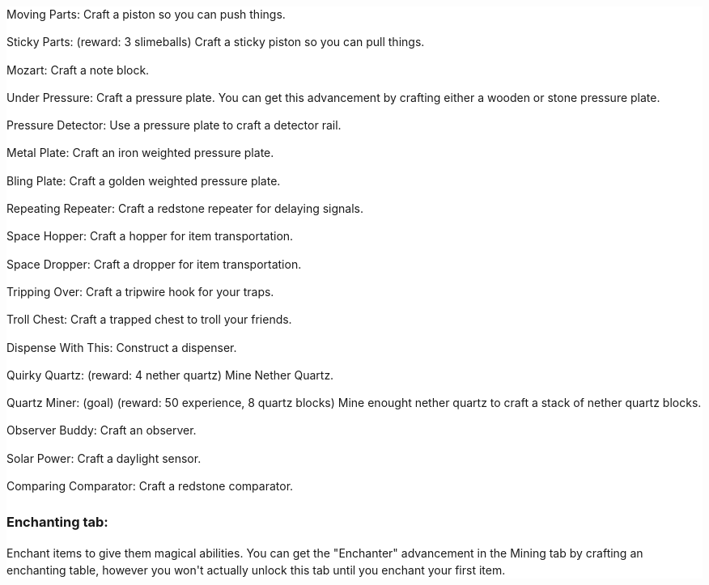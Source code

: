 Moving Parts:
Craft a piston so you can push things.

Sticky Parts: (reward: 3 slimeballs)
Craft a sticky piston so you can pull things.

Mozart:
Craft a note block.

Under Pressure:
Craft a pressure plate.
You can get this advancement by crafting either a wooden or stone pressure plate.

Pressure Detector:
Use a pressure plate to craft a detector rail.

Metal Plate:
Craft an iron weighted pressure plate.

Bling Plate:
Craft a golden weighted pressure plate.

Repeating Repeater:
Craft a redstone repeater for delaying signals.

Space Hopper:
Craft a hopper for item transportation.

Space Dropper:
Craft a dropper for item transportation.

Tripping Over:
Craft a tripwire hook for your traps.

Troll Chest:
Craft a trapped chest to troll your friends.

Dispense With This:
Construct a dispenser.

Quirky Quartz: (reward: 4 nether quartz)
Mine Nether Quartz.

Quartz Miner: (goal) (reward: 50 experience, 8 quartz blocks)
Mine enought nether quartz to craft a stack of nether quartz blocks.

Observer Buddy:
Craft an observer.

Solar Power:
Craft a daylight sensor.

Comparing Comparator:
Craft a redstone comparator.




### Enchanting tab:
Enchant items to give them magical abilities.
You can get the "Enchanter" advancement in the Mining tab by crafting an enchanting table, however you won't actually unlock this tab until you enchant your first item.
